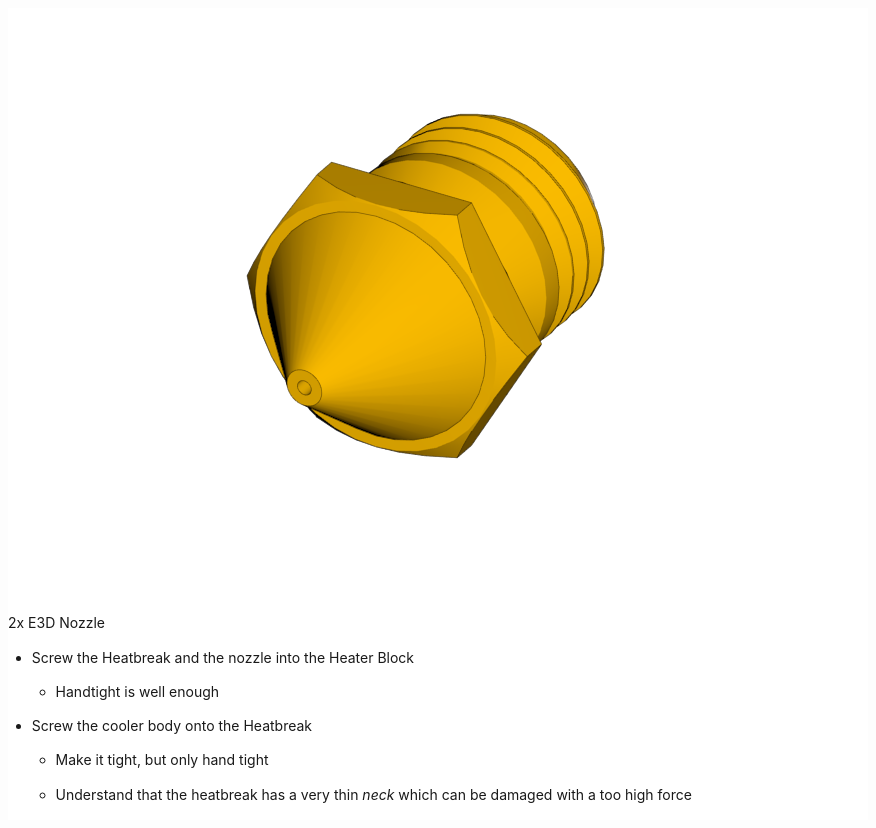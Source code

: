 <td align="left"><p><img src="/media/Section_1_0095.png" alt="/media/Section_1_0095.png" /><br />
 2x E3D Nozzle</p></td>
</tr>
</tbody>
</table>

-   Screw the Heatbreak and the nozzle into the Heater Block

    -   Handtight is well enough

-   Screw the cooler body onto the Heatbreak

    -   Make it tight, but only hand tight

    -   Understand that the heatbreak has a very thin *neck* which can be damaged with a too high force

<table>
<colgroup>
<col width="100%" />
</colgroup>
<tbody>
<tr class="odd">
